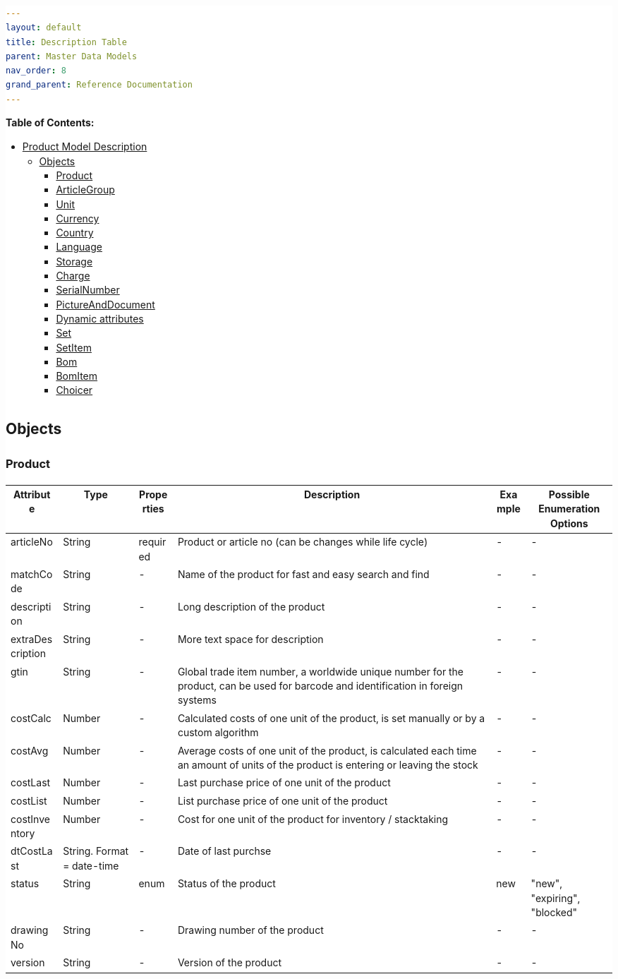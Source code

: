 ```yaml
---
layout: default
title: Description Table
parent: Master Data Models
nav_order: 8
grand_parent: Reference Documentation
---
```


**Table of Contents:**



- [Product Model Description](#product-model-description)
  - [Objects](#objects)
    - [Product](#product)
    - [ArticleGroup](#articlegroup)
    - [Unit](#unit)
    - [Currency](#currency)
    - [Country](#country)
    - [Language](#language)
    - [Storage](#storage)
    - [Charge](#charge)
    - [SerialNumber](#serialnumber)
    - [PictureAndDocument](#pictureanddocument)
    - [Dynamic attributes](#dynamic-attributes)
    - [Set](#set)
    - [SetItem](#setitem)
    - [Bom](#bom)
    - [BomItem](#bomitem)
    - [Choicer](#choicer)



## Objects

### Product

| Attribute                                       | Type                       | Properties | Description                                                                                                                                    | Example                           | Possible Enumeration Options |
| ----------------------------------------------- | -------------------------- | ---------- | ---------------------------------------------------------------------------------------------------------------------------------------------- | --------------------------------- | ---------------------------- |
| articleNo                                       | String                     | required   | Product or article no (can be changes while life cycle)                                                                                        | -                                 | -                            |
| matchCode                                       | String                     | -          | Name of the product for fast and easy search and find                                                                                          | -                                 | -                            |
| description                                     | String                     | -          | Long description of the product                                                                                                                | -                                 | -                            |
| extraDescription                                | String                     | -          | More text space for description                                                                                                                | -                                 | -                            |
| gtin                                            | String                     | -          | Global trade item number, a worldwide unique number for the product, can be used for barcode and identification in foreign systems             | -                                 | -                            |
| costCalc                                        | Number                     | -          | Calculated costs of one unit of the product, is set manually or by a custom algorithm                                                          | -                                 | -                            |
| costAvg                                         | Number                     | -          | Average costs of one unit of the product, is calculated each time an amount of units of the product is entering or leaving the stock           | -                                 | -                            |
| costLast                                        | Number                     | -          | Last purchase price of one unit of the product                                                                                                 | -                                 | -                            |
| costList                                        | Number                     | -          | List purchase price of one unit of the product                                                                                                 | -                                 | -                            |
| costInventory                                   | Number                     | -          | Cost for one unit of the product for inventory / stacktaking                                                                                   | -                                 | -                            |
| dtCostLast                                      | String. Format = date-time | -          | Date of last purchse                                                                                                                           | -                                 | -                            |
| status                                          | String                     | enum       | Status of the product                                                                                                                          | new                               | "new", "expiring", "blocked" |
| drawingNo                                       | String                     | -          | Drawing number of the product                                                                                                                  | -                                 | -                            |
| version                                         | String                     | -          | Version of the product                                                                                                                         | -                                 | -                            |
